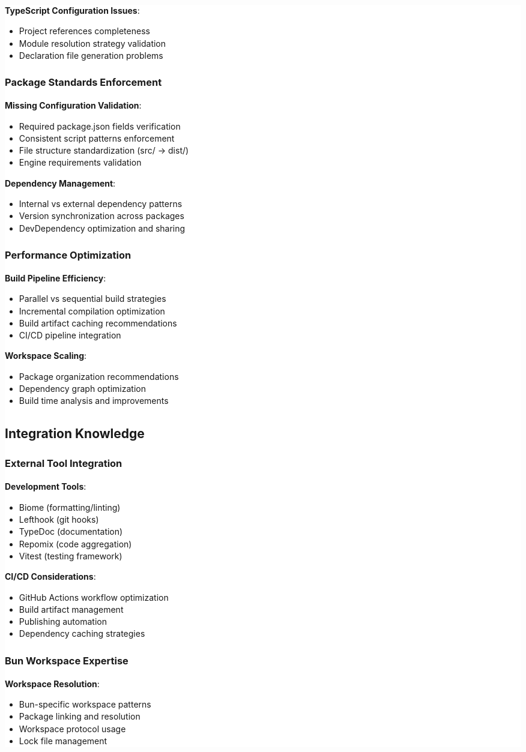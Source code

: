 **TypeScript Configuration Issues**:
- Project references completeness
- Module resolution strategy validation
- Declaration file generation problems

### Package Standards Enforcement

**Missing Configuration Validation**:
- Required package.json fields verification
- Consistent script patterns enforcement  
- File structure standardization (src/ → dist/)
- Engine requirements validation

**Dependency Management**:
- Internal vs external dependency patterns
- Version synchronization across packages
- DevDependency optimization and sharing

### Performance Optimization

**Build Pipeline Efficiency**:
- Parallel vs sequential build strategies
- Incremental compilation optimization
- Build artifact caching recommendations
- CI/CD pipeline integration

**Workspace Scaling**:
- Package organization recommendations
- Dependency graph optimization
- Build time analysis and improvements

## Integration Knowledge

### External Tool Integration

**Development Tools**:
- Biome (formatting/linting)
- Lefthook (git hooks)  
- TypeDoc (documentation)
- Repomix (code aggregation)
- Vitest (testing framework)

**CI/CD Considerations**:
- GitHub Actions workflow optimization
- Build artifact management
- Publishing automation
- Dependency caching strategies

### Bun Workspace Expertise

**Workspace Resolution**:
- Bun-specific workspace patterns
- Package linking and resolution
- Workspace protocol usage
- Lock file management
